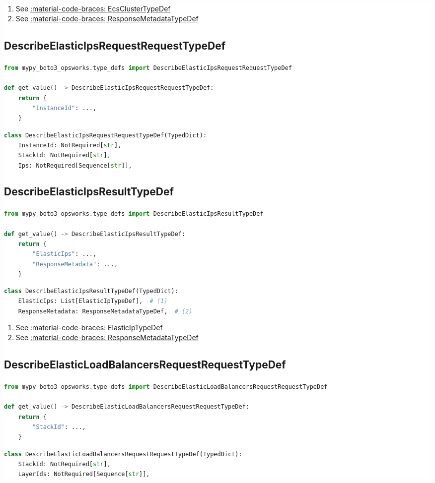1. See [:material-code-braces: EcsClusterTypeDef](./type_defs.md#ecsclustertypedef) 
2. See [:material-code-braces: ResponseMetadataTypeDef](./type_defs.md#responsemetadatatypedef) 
## DescribeElasticIpsRequestRequestTypeDef

```python title="Usage Example"
from mypy_boto3_opsworks.type_defs import DescribeElasticIpsRequestRequestTypeDef

def get_value() -> DescribeElasticIpsRequestRequestTypeDef:
    return {
        "InstanceId": ...,
    }
```

```python title="Definition"
class DescribeElasticIpsRequestRequestTypeDef(TypedDict):
    InstanceId: NotRequired[str],
    StackId: NotRequired[str],
    Ips: NotRequired[Sequence[str]],
```

## DescribeElasticIpsResultTypeDef

```python title="Usage Example"
from mypy_boto3_opsworks.type_defs import DescribeElasticIpsResultTypeDef

def get_value() -> DescribeElasticIpsResultTypeDef:
    return {
        "ElasticIps": ...,
        "ResponseMetadata": ...,
    }
```

```python title="Definition"
class DescribeElasticIpsResultTypeDef(TypedDict):
    ElasticIps: List[ElasticIpTypeDef],  # (1)
    ResponseMetadata: ResponseMetadataTypeDef,  # (2)
```

1. See [:material-code-braces: ElasticIpTypeDef](./type_defs.md#elasticiptypedef) 
2. See [:material-code-braces: ResponseMetadataTypeDef](./type_defs.md#responsemetadatatypedef) 
## DescribeElasticLoadBalancersRequestRequestTypeDef

```python title="Usage Example"
from mypy_boto3_opsworks.type_defs import DescribeElasticLoadBalancersRequestRequestTypeDef

def get_value() -> DescribeElasticLoadBalancersRequestRequestTypeDef:
    return {
        "StackId": ...,
    }
```

```python title="Definition"
class DescribeElasticLoadBalancersRequestRequestTypeDef(TypedDict):
    StackId: NotRequired[str],
    LayerIds: NotRequired[Sequence[str]],
```
